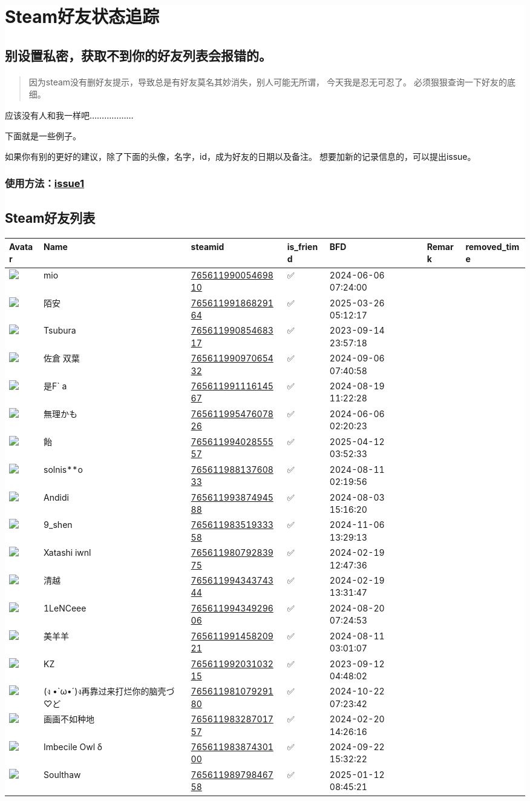 # Steam好友状态追踪
## 别设置私密，获取不到你的好友列表会报错的。

> 因为steam没有删好友提示，导致总是有好友莫名其妙消失，别人可能无所谓，
> 今天我是忍无可忍了。 必须狠狠查询一下好友的底细。

应该没有人和我一样吧………………

下面就是一些例子。

如果你有别的更好的建议，除了下面的头像，名字，id，成为好友的日期以及备注。 想要加新的记录信息的，可以提出issue。

### 使用方法：[issue1](https://github.com/systemannounce/SteamFriends/issues/1)

## Steam好友列表

| Avatar                                                                            | Name                            | steamid                                                                     | is_friend   | BFD                 | Remark   | removed_time   |
|:----------------------------------------------------------------------------------|:--------------------------------|:----------------------------------------------------------------------------|:------------|:--------------------|:---------|:---------------|
| ![](https://avatars.steamstatic.com/d1b81ef3bd633f44fb2d83ebe95668b8acf5ee91.jpg) | mio                             | [76561199005469810](https://steamcommunity.com/profiles/76561199005469810/) | ✅           | 2024-06-06 07:24:00 |          |                |
| ![](https://avatars.steamstatic.com/613172237ddedfaa0dcc6c03133fb75c6296ce1a.jpg) | 陌安                              | [76561199186829164](https://steamcommunity.com/profiles/76561199186829164/) | ✅           | 2025-03-26 05:12:17 |          |                |
| ![](https://avatars.steamstatic.com/8d5aecf456aa5cefd6afd58d42985e64363ca954.jpg) | Tsubura                         | [76561199085468317](https://steamcommunity.com/profiles/76561199085468317/) | ✅           | 2023-09-14 23:57:18 |          |                |
| ![](https://avatars.steamstatic.com/233efc9befe483752b9a5903b598cfe718d1ad78.jpg) | 佐倉 双葉                           | [76561199097065432](https://steamcommunity.com/profiles/76561199097065432/) | ✅           | 2024-09-06 07:40:58 |          |                |
| ![](https://avatars.steamstatic.com/46c018c036a4c876d803908a23b05d815a42e506.jpg) | 是F` a                           | [76561199111614567](https://steamcommunity.com/profiles/76561199111614567/) | ✅           | 2024-08-19 11:22:28 |          |                |
| ![](https://avatars.steamstatic.com/0ae81ca7c6209a3391ea86d2da7ff019658732e0.jpg) | 無理かも                            | [76561199547607826](https://steamcommunity.com/profiles/76561199547607826/) | ✅           | 2024-06-06 02:20:23 |          |                |
| ![](https://avatars.steamstatic.com/75e196e827c4cffef662ea9b35958554082568e7.jpg) | 飴                               | [76561199402855557](https://steamcommunity.com/profiles/76561199402855557/) | ✅           | 2025-04-12 03:52:33 |          |                |
| ![](https://avatars.steamstatic.com/72f574e4d4521e44169e9f14a5510d75196e4dde.jpg) | solnis**o                       | [76561198813760833](https://steamcommunity.com/profiles/76561198813760833/) | ✅           | 2024-08-11 02:19:56 |          |                |
| ![](https://avatars.steamstatic.com/75b868ea428fac55607343c7f178aaf4ffdc2ccb.jpg) | Andidi                          | [76561199387494588](https://steamcommunity.com/profiles/76561199387494588/) | ✅           | 2024-08-03 15:16:20 |          |                |
| ![](https://avatars.steamstatic.com/48bd379b03a0b87ae5dccd644f6e784e84aa9505.jpg) | 9_shen                          | [76561198351933358](https://steamcommunity.com/profiles/76561198351933358/) | ✅           | 2024-11-06 13:29:13 |          |                |
| ![](https://avatars.steamstatic.com/fe6ec6db24d81083fff23342da3caf10146066ed.jpg) | Xatashi iwnl                    | [76561198079283975](https://steamcommunity.com/profiles/76561198079283975/) | ✅           | 2024-02-19 12:47:36 |          |                |
| ![](https://avatars.steamstatic.com/9b9c539d86891147f254336acd37dfe7b8bda595.jpg) | 清越                              | [76561199434374344](https://steamcommunity.com/profiles/76561199434374344/) | ✅           | 2024-02-19 13:31:47 |          |                |
| ![](https://avatars.steamstatic.com/5b4d057d49a5b7957832e475ede9e850ecc5c670.jpg) | 1LeNCeee                        | [76561199434929606](https://steamcommunity.com/profiles/76561199434929606/) | ✅           | 2024-08-20 07:24:53 |          |                |
| ![](https://avatars.steamstatic.com/45d99fbe274be77376fa5fcdd29a561fb6f267e9.jpg) | 美羊羊                             | [76561199145820921](https://steamcommunity.com/profiles/76561199145820921/) | ✅           | 2024-08-11 03:01:07 |          |                |
| ![](https://avatars.steamstatic.com/cdc3cdfe5b7425890ac2f038c9691dcb59ea386d.jpg) | KZ                              | [76561199203103215](https://steamcommunity.com/profiles/76561199203103215/) | ✅           | 2023-09-12 04:48:02 |          |                |
| ![](https://avatars.steamstatic.com/738345e90541ec9e092fdad6321ae639eed49e4b.jpg) | (ง •`ω•´)ง再靠过来打烂你的脑壳づ♡ど         | [76561198107929180](https://steamcommunity.com/profiles/76561198107929180/) | ✅           | 2024-10-22 07:23:42 |          |                |
| ![](https://avatars.steamstatic.com/14fa45d90d1774068441651602af9b2de61890b4.jpg) | 画画不如种地                          | [76561198328701757](https://steamcommunity.com/profiles/76561198328701757/) | ✅           | 2024-02-20 14:26:16 |          |                |
| ![](https://avatars.steamstatic.com/365f2b37ff2f2919da69b03b50b9157f2d2133d9.jpg) | Imbecile Owl δ                  | [76561198387430100](https://steamcommunity.com/profiles/76561198387430100/) | ✅           | 2024-09-22 15:32:22 |          |                |
| ![](https://avatars.steamstatic.com/f553f3ee5d37a9996ddefd615d05e0412f3ad8c4.jpg) | Soulthaw                        | [76561198979846758](https://steamcommunity.com/profiles/76561198979846758/) | ✅           | 2025-01-12 08:45:21 |          |                |